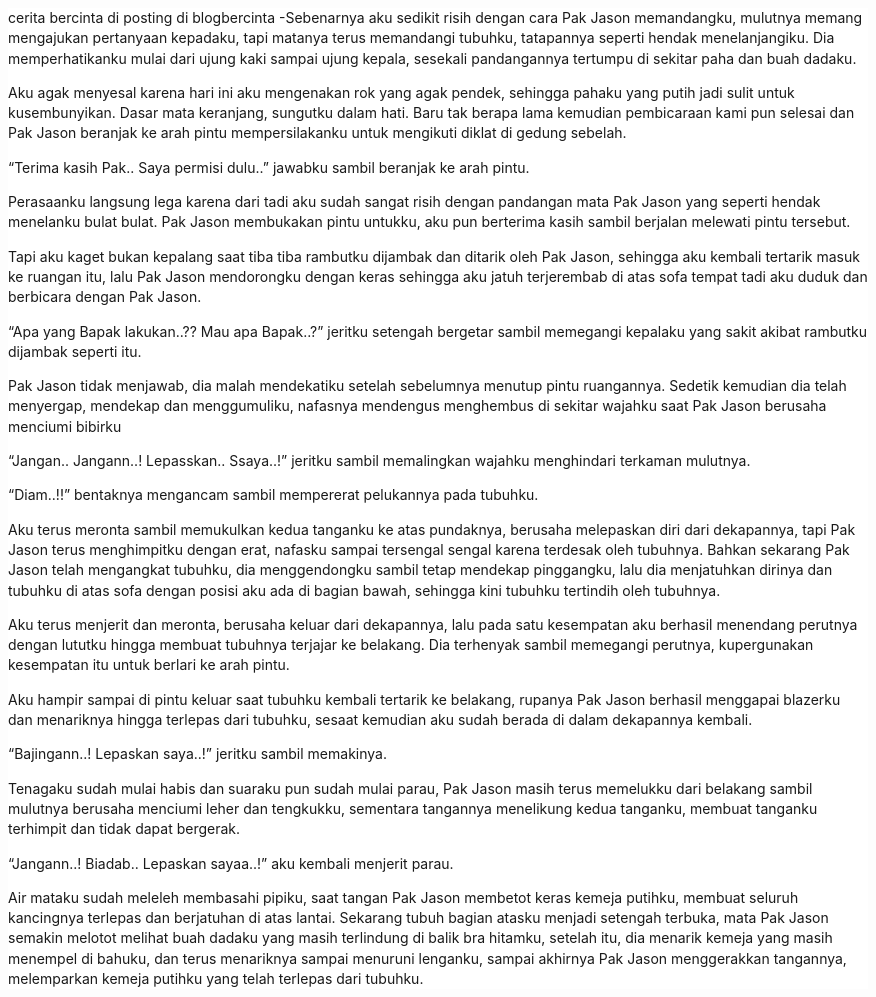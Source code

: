cerita bercinta di posting di blogbercinta -Sebenarnya aku sedikit risih dengan cara Pak Jason memandangku, mulutnya memang mengajukan pertanyaan kepadaku, tapi matanya terus memandangi tubuhku, tatapannya seperti hendak menelanjangiku. Dia memperhatikanku mulai dari ujung kaki sampai ujung kepala, sesekali pandangannya tertumpu di sekitar paha dan buah dadaku.

Aku agak menyesal karena hari ini aku mengenakan rok yang agak pendek, sehingga pahaku yang putih jadi sulit untuk kusembunyikan. Dasar mata keranjang, sungutku dalam hati. Baru tak berapa lama kemudian pembicaraan kami pun selesai dan Pak Jason beranjak ke arah pintu mempersilakanku untuk mengikuti diklat di gedung sebelah.

“Terima kasih Pak.. Saya permisi dulu..” jawabku sambil beranjak ke arah pintu.

Perasaanku langsung lega karena dari tadi aku sudah sangat risih dengan pandangan mata Pak Jason yang seperti hendak menelanku bulat bulat. Pak Jason membukakan pintu untukku, aku pun berterima kasih sambil berjalan melewati pintu tersebut.

Tapi aku kaget bukan kepalang saat tiba tiba rambutku dijambak dan ditarik oleh Pak Jason, sehingga aku kembali tertarik masuk ke ruangan itu, lalu Pak Jason mendorongku dengan keras sehingga aku jatuh terjerembab di atas sofa tempat tadi aku duduk dan berbicara dengan Pak Jason.

“Apa yang Bapak lakukan..?? Mau apa Bapak..?” jeritku setengah bergetar sambil memegangi kepalaku yang sakit akibat rambutku dijambak seperti itu.

Pak Jason tidak menjawab, dia malah mendekatiku setelah sebelumnya menutup pintu ruangannya. Sedetik kemudian dia telah menyergap, mendekap dan menggumuliku, nafasnya mendengus menghembus di sekitar wajahku saat Pak Jason berusaha menciumi bibirku

“Jangan.. Jangann..! Lepasskan.. Ssaya..!” jeritku sambil memalingkan wajahku menghindari terkaman mulutnya.

“Diam..!!” bentaknya mengancam sambil mempererat pelukannya pada tubuhku.

Aku terus meronta sambil memukulkan kedua tanganku ke atas pundaknya, berusaha melepaskan diri dari dekapannya, tapi Pak Jason terus menghimpitku dengan erat, nafasku sampai tersengal sengal karena terdesak oleh tubuhnya. Bahkan sekarang Pak Jason telah mengangkat tubuhku, dia menggendongku sambil tetap mendekap pinggangku, lalu dia menjatuhkan dirinya dan tubuhku di atas sofa dengan posisi aku ada di bagian bawah, sehingga kini tubuhku tertindih oleh tubuhnya.

Aku terus menjerit dan meronta, berusaha keluar dari dekapannya, lalu pada satu kesempatan aku berhasil menendang perutnya dengan lututku hingga membuat tubuhnya terjajar ke belakang. Dia terhenyak sambil memegangi perutnya, kupergunakan kesempatan itu untuk berlari ke arah pintu.

Aku hampir sampai di pintu keluar saat tubuhku kembali tertarik ke belakang, rupanya Pak Jason berhasil menggapai blazerku dan menariknya hingga terlepas dari tubuhku, sesaat kemudian aku sudah berada di dalam dekapannya kembali.

“Bajingann..! Lepaskan saya..!” jeritku sambil memakinya.

Tenagaku sudah mulai habis dan suaraku pun sudah mulai parau, Pak Jason masih terus memelukku dari belakang sambil mulutnya berusaha menciumi leher dan tengkukku, sementara tangannya menelikung kedua tanganku, membuat tanganku terhimpit dan tidak dapat bergerak.

“Jangann..! Biadab.. Lepaskan sayaa..!” aku kembali menjerit parau.

Air mataku sudah meleleh membasahi pipiku, saat tangan Pak Jason membetot keras kemeja putihku, membuat seluruh kancingnya terlepas dan berjatuhan di atas lantai. Sekarang tubuh bagian atasku menjadi setengah terbuka, mata Pak Jason semakin melotot melihat buah dadaku yang masih terlindung di balik bra hitamku, setelah itu, dia menarik kemeja yang masih menempel di bahuku, dan terus menariknya sampai menuruni lenganku, sampai akhirnya Pak Jason menggerakkan tangannya, melemparkan kemeja putihku yang telah terlepas dari tubuhku.
